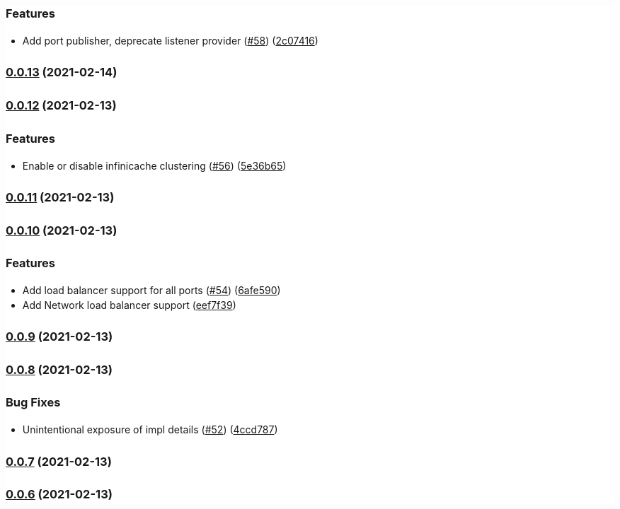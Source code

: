 
### Features

* Add port publisher, deprecate listener provider ([#58](https://github.com/misterjoshua/cdk-ecs-keycloak/issues/58)) ([2c07416](https://github.com/misterjoshua/cdk-ecs-keycloak/commit/2c074160dc4c27eb8e9a3ca927815142e8f45580))

### [0.0.13](https://github.com/misterjoshua/cdk-ecs-keycloak/compare/v0.0.12...v0.0.13) (2021-02-14)

### [0.0.12](https://github.com/misterjoshua/cdk-ecs-keycloak/compare/v0.0.11...v0.0.12) (2021-02-13)


### Features

* Enable or disable infinicache clustering ([#56](https://github.com/misterjoshua/cdk-ecs-keycloak/issues/56)) ([5e36b65](https://github.com/misterjoshua/cdk-ecs-keycloak/commit/5e36b65a489b2885304014425fcadec263cce54f))

### [0.0.11](https://github.com/misterjoshua/cdk-ecs-keycloak/compare/v0.0.10...v0.0.11) (2021-02-13)

### [0.0.10](https://github.com/misterjoshua/cdk-ecs-keycloak/compare/v0.0.9...v0.0.10) (2021-02-13)


### Features

* Add load balancer support for all ports ([#54](https://github.com/misterjoshua/cdk-ecs-keycloak/issues/54)) ([6afe590](https://github.com/misterjoshua/cdk-ecs-keycloak/commit/6afe590cd814929c3c27f6140fd6521a38f2191a))
* Add Network load balancer support ([eef7f39](https://github.com/misterjoshua/cdk-ecs-keycloak/commit/eef7f39378d77074f02ccbd531645a6e8b329f80))

### [0.0.9](https://github.com/misterjoshua/cdk-ecs-keycloak/compare/v0.0.8...v0.0.9) (2021-02-13)

### [0.0.8](https://github.com/misterjoshua/cdk-ecs-keycloak/compare/v0.0.7...v0.0.8) (2021-02-13)


### Bug Fixes

* Unintentional exposure of impl details ([#52](https://github.com/misterjoshua/cdk-ecs-keycloak/issues/52)) ([4ccd787](https://github.com/misterjoshua/cdk-ecs-keycloak/commit/4ccd787b5f84071337c6c61263acd79f2d53a56c))

### [0.0.7](https://github.com/misterjoshua/cdk-ecs-keycloak/compare/v0.0.6...v0.0.7) (2021-02-13)

### [0.0.6](https://github.com/misterjoshua/cdk-ecs-keycloak/compare/v0.0.5...v0.0.6) (2021-02-13)

